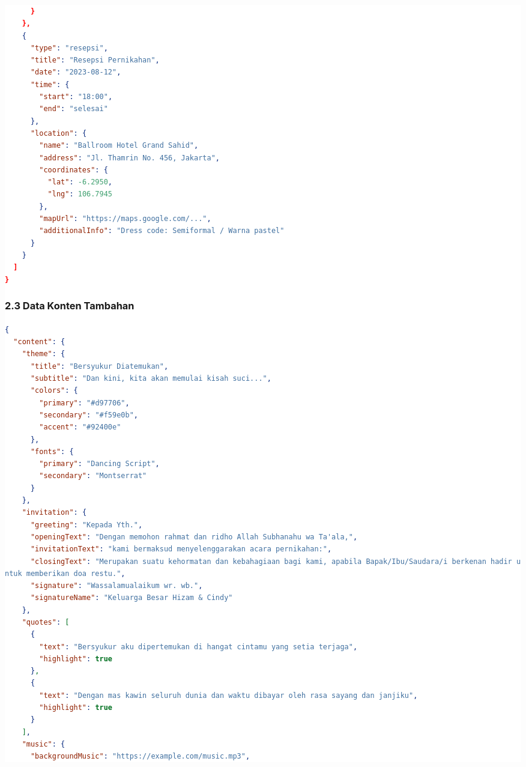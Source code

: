 ```json
      }
    },
    {
      "type": "resepsi",
      "title": "Resepsi Pernikahan",
      "date": "2023-08-12",
      "time": {
        "start": "18:00",
        "end": "selesai"
      },
      "location": {
        "name": "Ballroom Hotel Grand Sahid",
        "address": "Jl. Thamrin No. 456, Jakarta",
        "coordinates": {
          "lat": -6.2950,
          "lng": 106.7945
        },
        "mapUrl": "https://maps.google.com/...",
        "additionalInfo": "Dress code: Semiformal / Warna pastel"
      }
    }
  ]
}
```

### 2.3 Data Konten Tambahan
```json
{
  "content": {
    "theme": {
      "title": "Bersyukur Diatemukan",
      "subtitle": "Dan kini, kita akan memulai kisah suci...",
      "colors": {
        "primary": "#d97706",
        "secondary": "#f59e0b",
        "accent": "#92400e"
      },
      "fonts": {
        "primary": "Dancing Script",
        "secondary": "Montserrat"
      }
    },
    "invitation": {
      "greeting": "Kepada Yth.",
      "openingText": "Dengan memohon rahmat dan ridho Allah Subhanahu wa Ta'ala,",
      "invitationText": "kami bermaksud menyelenggarakan acara pernikahan:",
      "closingText": "Merupakan suatu kehormatan dan kebahagiaan bagi kami, apabila Bapak/Ibu/Saudara/i berkenan hadir untuk memberikan doa restu.",
      "signature": "Wassalamualaikum wr. wb.",
      "signatureName": "Keluarga Besar Hizam & Cindy"
    },
    "quotes": [
      {
        "text": "Bersyukur aku dipertemukan di hangat cintamu yang setia terjaga",
        "highlight": true
      },
      {
        "text": "Dengan mas kawin seluruh dunia dan waktu dibayar oleh rasa sayang dan janjiku",
        "highlight": true
      }
    ],
    "music": {
      "backgroundMusic": "https://example.com/music.mp3",
```